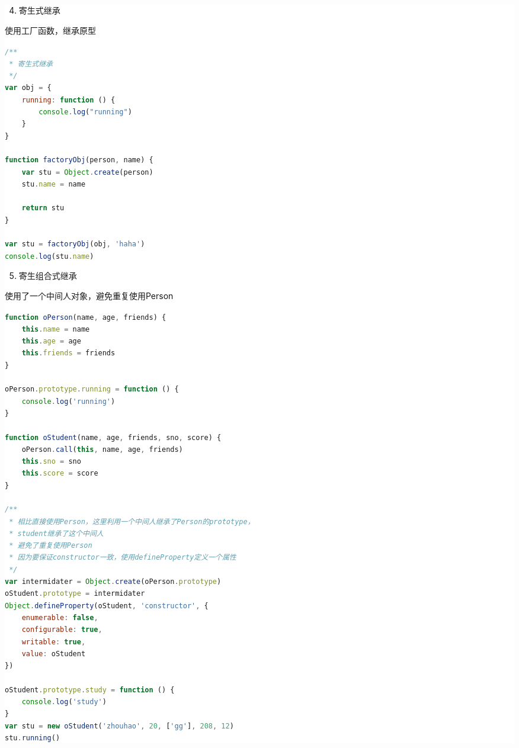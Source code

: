 4. 寄生式继承

使用工厂函数，继承原型

```javascript
/**
 * 寄生式继承
 */
var obj = {
    running: function () {
        console.log("running")
    }
}

function factoryObj(person, name) {
    var stu = Object.create(person)
    stu.name = name

    return stu
}

var stu = factoryObj(obj, 'haha')
console.log(stu.name)
```

5. 寄生组合式继承

使用了一个中间人对象，避免重复使用Person

```javascript
function oPerson(name, age, friends) {
    this.name = name
    this.age = age
    this.friends = friends
}

oPerson.prototype.running = function () {
    console.log('running')
}

function oStudent(name, age, friends, sno, score) {
    oPerson.call(this, name, age, friends)
    this.sno = sno
    this.score = score
}

/**
 * 相比直接使用Person，这里利用一个中间人继承了Person的prototype，
 * student继承了这个中间人
 * 避免了重复使用Person
 * 因为要保证constructor一致，使用defineProperty定义一个属性
 */
var intermidater = Object.create(oPerson.prototype)
oStudent.prototype = intermidater
Object.defineProperty(oStudent, 'constructor', {
    enumerable: false,
    configurable: true,
    writable: true,
    value: oStudent
})

oStudent.prototype.study = function () {
    console.log('study')
}
var stu = new oStudent('zhouhao', 20, ['gg'], 208, 12)
stu.running()
```
